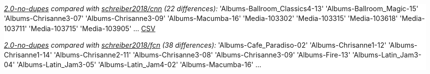 *[2.0-no-dupes](#20-no-dupes) compared with [schreiber2018/cnn](#schreiber2018cnn) (22 differences):*
'Albums-Ballroom\_Classics4-13' 'Albums-Ballroom\_Magic-15' 'Albums-Chrisanne3-07' 'Albums-Chrisanne3-09' 'Albums-Macumba-16' 'Media-103302' 'Media-103315' 'Media-103618' 'Media-103711' 'Media-103715' 'Media-103905' ...
[CSV](data/ballroom_estimates_2.0-no-dupes_schreiber2018_cnn_diff_items_tol04_accuracy1.csv "Download list as CSV")

*[2.0-no-dupes](#20-no-dupes) compared with [schreiber2018/fcn](#schreiber2018fcn) (38 differences):*
'Albums-Cafe\_Paradiso-02' 'Albums-Chrisanne1-12' 'Albums-Chrisanne1-14' 'Albums-Chrisanne2-11' 'Albums-Chrisanne3-08' 'Albums-Chrisanne3-09' 'Albums-Fire-13' 'Albums-Latin\_Jam3-04' 'Albums-Latin\_Jam3-05' 'Albums-Latin\_Jam4-02' 'Albums-Macumba-16' ...
